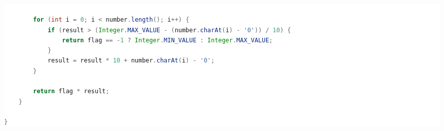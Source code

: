 ```java

        for (int i = 0; i < number.length(); i++) {
            if (result > (Integer.MAX_VALUE - (number.charAt(i) - '0')) / 10) {
                return flag == -1 ? Integer.MIN_VALUE : Integer.MAX_VALUE;
            }
            result = result * 10 + number.charAt(i) - '0';
        }

        return flag * result;
    }

}
```
